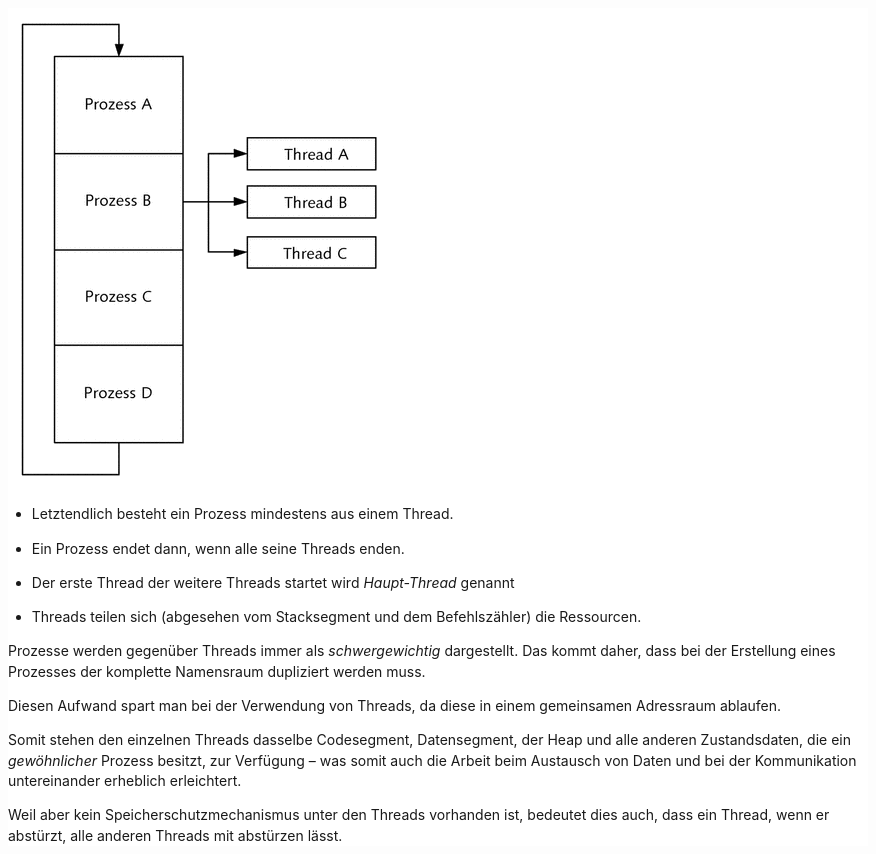   ![](software-entwicklung/Os/bilder/OS_Prozesse_03.png)

 - Letztendlich besteht ein Prozess mindestens aus einem Thread. 	

 - Ein Prozess endet dann, wenn alle seine Threads enden.  	
- Der erste Thread der weitere Threads startet wird *Haupt-Thread* genannt
- Threads teilen sich (abgesehen vom Stacksegment und dem Befehlszähler) die Ressourcen.

Prozesse werden gegenüber Threads immer als *schwergewichtig* dargestellt. Das kommt daher, dass bei der Erstellung eines Prozesses der komplette Namensraum dupliziert werden muss. 

Diesen Aufwand spart man bei der Verwendung von Threads, da diese in einem gemeinsamen Adressraum ablaufen. 

Somit stehen den einzelnen Threads dasselbe Codesegment, Datensegment, der Heap und alle anderen Zustandsdaten, die ein *gewöhnlicher* Prozess besitzt, zur Verfügung – was somit auch die Arbeit beim Austausch von Daten und bei der Kommunikation untereinander erheblich erleichtert. 

Weil aber kein Speicherschutzmechanismus unter den Threads vorhanden ist, bedeutet dies auch, dass ein Thread, wenn er abstürzt, alle anderen Threads mit abstürzen lässt.
